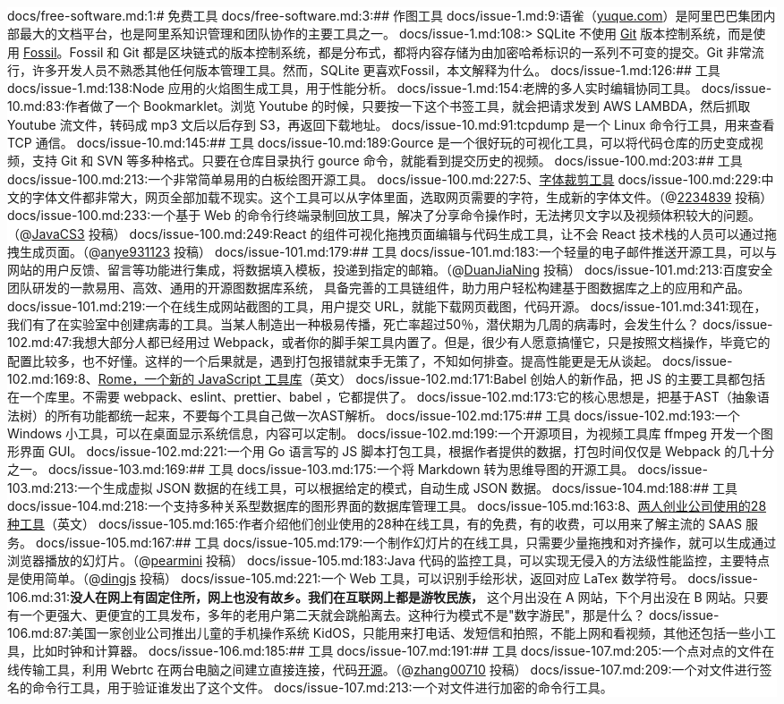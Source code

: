 docs/free-software.md:1:# 免费工具
docs/free-software.md:3:## 作图工具
docs/issue-1.md:9:语雀（[yuque.com](https://yuque.com?utm_source=ruanyifeng.com)）是阿里巴巴集团内部最大的文档平台，也是阿里系知识管理和团队协作的主要工具之一。
docs/issue-1.md:108:> SQLite 不使用 [Git](https://git-scm.org/) 版本控制系统，而是使用 [Fossil](https://fossil-scm.org/)。Fossil 和 Git 都是区块链式的版本控制系统，都是分布式，都将内容存储为由加密哈希标识的一系列不可变的提交。Git 非常流行，许多开发人员不熟悉其他任何版本管理工具。然而，SQLite 更喜欢Fossil，本文解释为什么。
docs/issue-1.md:126:## 工具
docs/issue-1.md:138:Node 应用的火焰图生成工具，用于性能分析。
docs/issue-1.md:154:老牌的多人实时编辑协同工具。
docs/issue-10.md:83:作者做了一个 Bookmarklet。浏览 Youtube 的时候，只要按一下这个书签工具，就会把请求发到 AWS LAMBDA，然后抓取 Youtube 流文件，转码成 mp3 文后以后存到 S3，再返回下载地址。
docs/issue-10.md:91:tcpdump 是一个 Linux 命令行工具，用来查看 TCP 通信。
docs/issue-10.md:145:## 工具
docs/issue-10.md:189:Gource 是一个很好玩的可视化工具，可以将代码仓库的历史变成视频，支持 Git 和 SVN 等多种格式。只要在仓库目录执行 gource 命令，就能看到提交历史的视频。
docs/issue-100.md:203:## 工具
docs/issue-100.md:213:一个非常简单易用的白板绘图开源工具。
docs/issue-100.md:227:5、[字体裁剪工具](https://github.com/2234839/web-font)
docs/issue-100.md:229:中文的字体文件都非常大，网页全部加载不现实。这个工具可以从字体里面，选取网页需要的字符，生成新的字体文件。（@[2234839](https://github.com/ruanyf/weekly/issues/1136) 投稿）
docs/issue-100.md:233:一个基于 Web 的命令行终端录制回放工具，解决了分享命令操作时，无法拷贝文字以及视频体积较大的问题。（@[JavaCS3](https://github.com/ruanyf/weekly/issues/1138) 投稿）
docs/issue-100.md:249:React 的组件可视化拖拽页面编辑与代码生成工具，让不会 React 技术栈的人员可以通过拖拽生成页面。（@[anye931123](https://github.com/ruanyf/weekly/issues/1145) 投稿）
docs/issue-101.md:179:## 工具
docs/issue-101.md:183:一个轻量的电子邮件推送开源工具，可以与网站的用户反馈、留言等功能进行集成，将数据填入模板，投递到指定的邮箱。（@[DuanJiaNing](https://github.com/ruanyf/weekly/issues/1146) 投稿）
docs/issue-101.md:213:百度安全团队研发的一款易用、高效、通用的开源图数据库系统， 具备完善的工具链组件，助力用户轻松构建基于图数据库之上的应用和产品。
docs/issue-101.md:219:一个在线生成网站截图的工具，用户提交 URL，就能下载网页截图，代码开源。
docs/issue-101.md:341:现在，我们有了在实验室中创建病毒的工具。当某人制造出一种极易传播，死亡率超过50％，潜伏期为几周的病毒时，会发生什么？
docs/issue-102.md:47:我想大部分人都已经用过 Webpack，或者你的脚手架工具内置了。但是，很少有人愿意搞懂它，只是按照文档操作，毕竟它的配置比较多，也不好懂。这样的一个后果就是，遇到打包报错就束手无策了，不知如何排查。提高性能更是无从谈起。
docs/issue-102.md:169:8、[Rome，一个新的 JavaScript 工具库](https://jasonformat.com/rome-javascript-toolchain/)（英文）
docs/issue-102.md:171:Babel 创始人的新作品，把 JS 的主要工具都包括在一个库里。不需要 webpack、eslint、prettier、babel ，它都提供了。
docs/issue-102.md:173:它的核心思想是，把基于AST（抽象语法树）的所有功能都统一起来，不要每个工具自己做一次AST解析。
docs/issue-102.md:175:## 工具
docs/issue-102.md:193:一个 Windows 小工具，可以在桌面显示系统信息，内容可以定制。
docs/issue-102.md:199:一个开源项目，为视频工具库 ffmpeg 开发一个图形界面 GUI。
docs/issue-102.md:221:一个用 Go 语言写的 JS 脚本打包工具，根据作者提供的数据，打包时间仅仅是 Webpack 的几十分之一。
docs/issue-103.md:169:## 工具
docs/issue-103.md:175:一个将 Markdown 转为思维导图的开源工具。
docs/issue-103.md:213:一个生成虚拟 JSON 数据的在线工具，可以根据给定的模式，自动生成 JSON 数据。
docs/issue-104.md:188:## 工具
docs/issue-104.md:218:一个支持多种关系型数据库的图形界面的数据库管理工具。 
docs/issue-105.md:163:8、[两人创业公司使用的28种工具](https://acrossapp.com/blog/how-a-2-person-startup-already-uses-28-other-tools)（英文）
docs/issue-105.md:165:作者介绍他们创业使用的28种在线工具，有的免费，有的收费，可以用来了解主流的 SAAS 服务。
docs/issue-105.md:167:## 工具
docs/issue-105.md:179:一个制作幻灯片的在线工具，只需要少量拖拽和对齐操作，就可以生成通过浏览器播放的幻灯片。（@[pearmini](https://github.com/ruanyf/weekly/issues/1199) 投稿）
docs/issue-105.md:183:Java 代码的监控工具，可以实现无侵入的方法级性能监控，主要特点是使用简单。（@[dingjs](https://github.com/ruanyf/weekly/issues/1201) 投稿）
docs/issue-105.md:221:一个 Web 工具，可以识别手绘形状，返回对应 LaTex 数学符号。
docs/issue-106.md:31:**没人在网上有固定住所，网上也没有故乡。我们在互联网上都是游牧民族，** 这个月出没在 A 网站，下个月出没在 B 网站。只要有一个更强大、更便宜的工具发布，多年的老用户第二天就会跳船离去。这种行为模式不是"数字游民"，那是什么？
docs/issue-106.md:87:美国一家创业公司推出儿童的手机操作系统 KidOS，只能用来打电话、发短信和拍照，不能上网和看视频，其他还包括一些小工具，比如时钟和计算器。 
docs/issue-106.md:185:## 工具
docs/issue-107.md:191:## 工具
docs/issue-107.md:205:一个点对点的文件在线传输工具，利用 Webrtc 在两台电脑之间建立直接连接，代码[开源](https://github.com/saljam/webwormhole)。（@[zhang00710](https://github.com/ruanyf/weekly/issues/1227) 投稿）
docs/issue-107.md:209:一个对文件进行签名的命令行工具，用于验证谁发出了这个文件。
docs/issue-107.md:213:一个对文件进行加密的命令行工具。